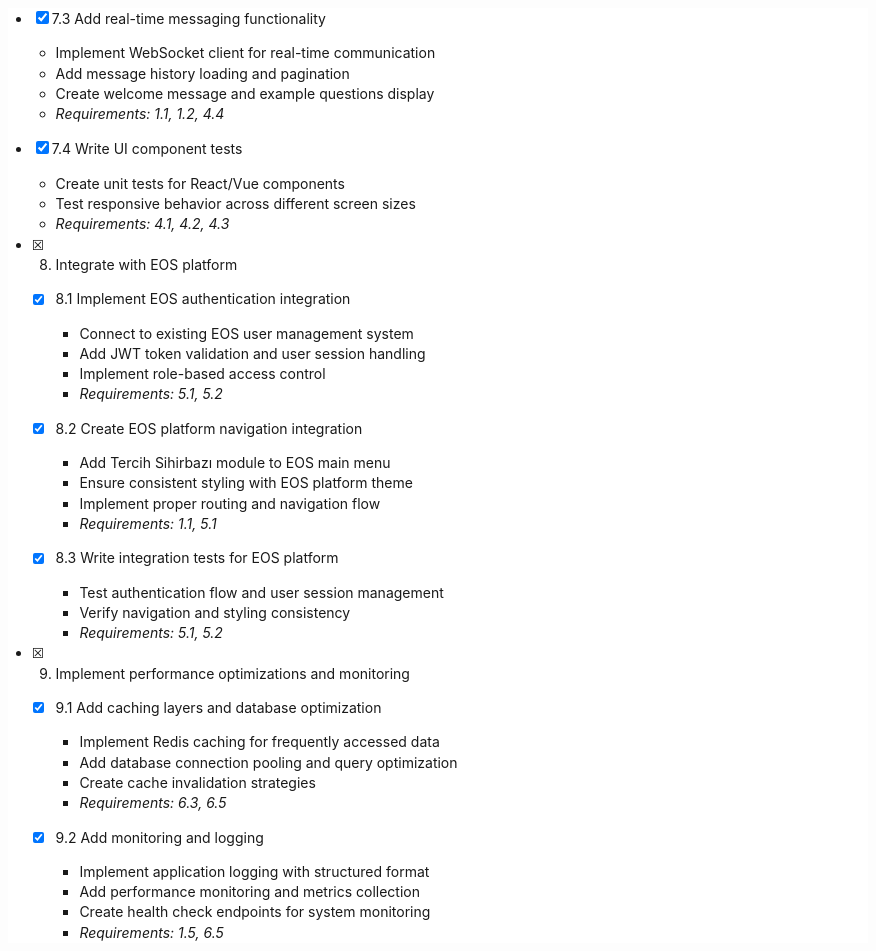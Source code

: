   - [x] 7.3 Add real-time messaging functionality


    - Implement WebSocket client for real-time communication
    - Add message history loading and pagination
    - Create welcome message and example questions display
    - _Requirements: 1.1, 1.2, 4.4_
  
  - [x] 7.4 Write UI component tests


    - Create unit tests for React/Vue components
    - Test responsive behavior across different screen sizes
    - _Requirements: 4.1, 4.2, 4.3_

- [x] 8. Integrate with EOS platform





  - [x] 8.1 Implement EOS authentication integration


    - Connect to existing EOS user management system
    - Add JWT token validation and user session handling
    - Implement role-based access control
    - _Requirements: 5.1, 5.2_
  
  - [x] 8.2 Create EOS platform navigation integration


    - Add Tercih Sihirbazı module to EOS main menu
    - Ensure consistent styling with EOS platform theme
    - Implement proper routing and navigation flow
    - _Requirements: 1.1, 5.1_
  
  - [x] 8.3 Write integration tests for EOS platform


    - Test authentication flow and user session management
    - Verify navigation and styling consistency
    - _Requirements: 5.1, 5.2_


- [x] 9. Implement performance optimizations and monitoring




  - [x] 9.1 Add caching layers and database optimization


    - Implement Redis caching for frequently accessed data
    - Add database connection pooling and query optimization
    - Create cache invalidation strategies
    - _Requirements: 6.3, 6.5_
  
  - [x] 9.2 Add monitoring and logging

    - Implement application logging with structured format
    - Add performance monitoring and metrics collection
    - Create health check endpoints for system monitoring
    - _Requirements: 1.5, 6.5_
  